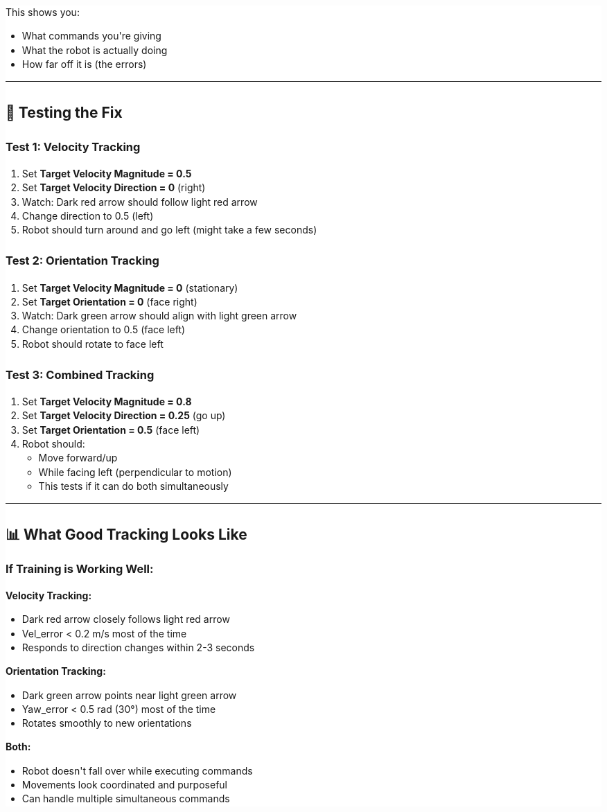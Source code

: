 This shows you:
- What commands you're giving
- What the robot is actually doing
- How far off it is (the errors)

---

## 🧪 Testing the Fix

### Test 1: Velocity Tracking
1. Set **Target Velocity Magnitude = 0.5**
2. Set **Target Velocity Direction = 0** (right)
3. Watch: Dark red arrow should follow light red arrow
4. Change direction to 0.5 (left)
5. Robot should turn around and go left (might take a few seconds)

### Test 2: Orientation Tracking
1. Set **Target Velocity Magnitude = 0** (stationary)
2. Set **Target Orientation = 0** (face right)
3. Watch: Dark green arrow should align with light green arrow
4. Change orientation to 0.5 (face left)
5. Robot should rotate to face left

### Test 3: Combined Tracking
1. Set **Target Velocity Magnitude = 0.8**
2. Set **Target Velocity Direction = 0.25** (go up)
3. Set **Target Orientation = 0.5** (face left)
4. Robot should:
   - Move forward/up
   - While facing left (perpendicular to motion)
   - This tests if it can do both simultaneously

---

## 📊 What Good Tracking Looks Like

### If Training is Working Well:

**Velocity Tracking:**
- Dark red arrow closely follows light red arrow
- Vel_error < 0.2 m/s most of the time
- Responds to direction changes within 2-3 seconds

**Orientation Tracking:**
- Dark green arrow points near light green arrow
- Yaw_error < 0.5 rad (30°) most of the time
- Rotates smoothly to new orientations

**Both:**
- Robot doesn't fall over while executing commands
- Movements look coordinated and purposeful
- Can handle multiple simultaneous commands
